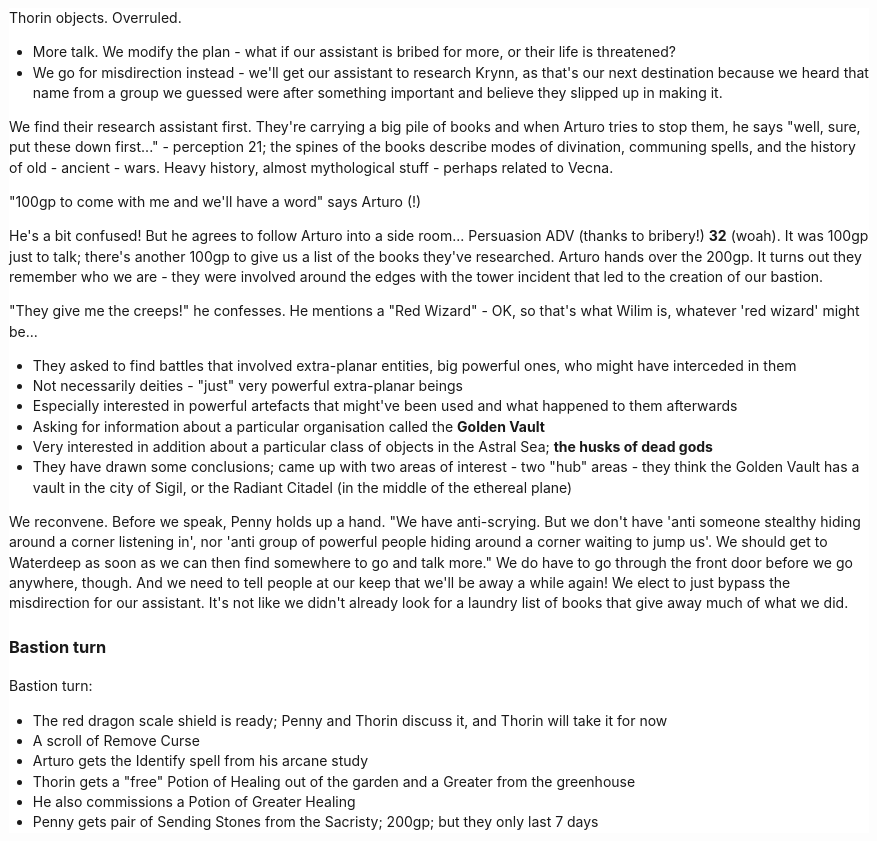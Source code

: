 Thorin objects. Overruled.

* More talk. We modify the plan - what if our assistant is bribed for more, or their life is threatened?
* We go for misdirection instead - we'll get our assistant to research Krynn, as that's our next destination because we heard that name from a group we guessed were after something important and believe they slipped up in making it.

We find their research assistant first. They're carrying a big pile of books and when Arturo tries to stop them, he says "well, sure, put these down first..." - perception 21; the spines of the books describe modes of divination, communing spells, and the history of old - ancient - wars. Heavy history, almost mythological stuff - perhaps related to Vecna.

"100gp to come with me and we'll have a word" says Arturo (!)

He's a bit confused! But he agrees to follow Arturo into a side room... Persuasion ADV (thanks to bribery!) **32** (woah). It was 100gp just to talk; there's another 100gp to give us a list of the books they've researched. Arturo hands over the 200gp. It turns out they remember who we are - they were involved around the edges with the tower incident that led to the creation of our bastion.

"They give me the creeps!" he confesses. He mentions a "Red Wizard" - OK, so that's what Wilim is, whatever 'red wizard' might be...

* They asked to find battles that involved extra-planar entities, big powerful ones, who might have interceded in them
* Not necessarily deities - "just" very powerful extra-planar beings
* Especially interested in powerful artefacts that might've been used and what happened to them afterwards
* Asking for information about a particular organisation called the **Golden Vault**
* Very interested in addition about a particular class of objects in the Astral Sea; **the husks of dead gods**
* They have drawn some conclusions; came up with two areas of interest - two "hub" areas - they think the Golden Vault has a vault in the city of Sigil, or the Radiant Citadel (in the middle of the ethereal plane)

We reconvene. Before we speak, Penny holds up a hand. "We have anti-scrying. But we don't have 'anti someone stealthy hiding around a corner listening in', nor 'anti group of powerful people hiding around a corner waiting to jump us'. We should get to Waterdeep as soon as we can then find somewhere to go and talk more." We do have to go through the front door before we go anywhere, though. And we need to tell people at our keep that we'll be away a while again! We elect to just bypass the misdirection for our assistant. It's not like we didn't already look for a laundry list of books that give away much of what we did.

### Bastion turn

Bastion turn:

* The red dragon scale shield is ready; Penny and Thorin discuss it, and Thorin will take it for now
* A scroll of Remove Curse
* Arturo gets the Identify spell from his arcane study
* Thorin gets a "free" Potion of Healing out of the garden and a Greater from the greenhouse
* He also commissions a Potion of Greater Healing
* Penny gets pair of Sending Stones from the Sacristy; 200gp; but they only last 7 days
